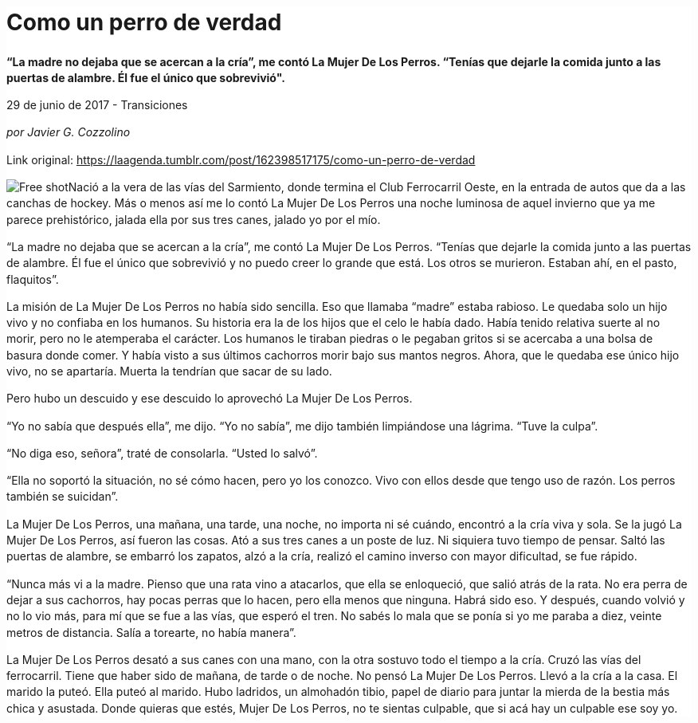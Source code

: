 # Como un perro de verdad

**“La madre no dejaba que se acercan a la cría”, me contó La Mujer De Los Perros. “Tenías que dejarle la comida junto a las puertas de alambre. Él fue el único que sobrevivió".**

29 de junio de 2017 - Transiciones

_por Javier G. Cozzolino_

Link original: https://laagenda.tumblr.com/post/162398517175/como-un-perro-de-verdad

![Free shot](https://64.media.tumblr.com/fc8d98ba700f6e186c85f737a367e3bb/tumblr_inline_pcfpf1VMsx1t6q87u_500.png)Nació a la vera de las vías del Sarmiento, donde termina el Club Ferrocarril Oeste, en la entrada de autos que da a las canchas de hockey. Más o menos así me lo contó La Mujer De Los Perros una noche luminosa de aquel invierno que ya me parece prehistórico, jalada ella por sus tres canes, jalado yo por el mío.
 

“La madre no dejaba que se acercan a la cría”, me contó La Mujer De Los Perros. “Tenías que dejarle la comida junto a las puertas de alambre. Él fue el único que sobrevivió y no puedo creer lo grande que está. Los otros se murieron. Estaban ahí, en el pasto, flaquitos”.
 

La misión de La Mujer De Los Perros no había sido sencilla. Eso que llamaba “madre” estaba rabioso. Le quedaba solo un hijo vivo y no confiaba en los humanos. Su historia era la de los hijos que el celo le había dado. Había tenido relativa suerte al no morir, pero no le atemperaba el carácter. Los humanos le tiraban piedras o le pegaban gritos si se acercaba a una bolsa de basura donde comer. Y había visto a sus últimos cachorros morir bajo sus mantos negros. Ahora, que le quedaba ese único hijo vivo, no se apartaría. Muerta la tendrían que sacar de su lado. 
 

Pero hubo un descuido y ese descuido lo aprovechó La Mujer De Los Perros.
 

“Yo no sabía que después ella”, me dijo. “Yo no sabía”, me dijo también limpiándose una lágrima. “Tuve la culpa”.
 

“No diga eso, señora”, traté de consolarla. “Usted lo salvó”.
 

“Ella no soportó la situación, no sé cómo hacen, pero yo los conozco. Vivo con ellos desde que tengo uso de razón. Los perros también se suicidan”.
 

La Mujer De Los Perros, una mañana, una tarde, una noche, no importa ni sé cuándo, encontró a la cría viva y sola. Se la jugó La Mujer De Los Perros, así fueron las cosas. Ató a sus tres canes a un poste de luz. Ni siquiera tuvo tiempo de pensar. Saltó las puertas de alambre, se embarró los zapatos, alzó a la cría, realizó el camino inverso con mayor dificultad, se fue rápido.
 

“Nunca más vi a la madre. Pienso que una rata vino a atacarlos, que ella se enloqueció, que salió atrás de la rata. No era perra de dejar a sus cachorros, hay pocas perras que lo hacen, pero ella menos que ninguna. Habrá sido eso. Y después, cuando volvió y no lo vio más, para mí que se fue a las vías, que esperó el tren. No sabés lo mala que se ponía si yo me paraba a diez, veinte metros de distancia. Salía a torearte, no había manera”.
 

La Mujer De Los Perros desató a sus canes con una mano, con la otra sostuvo todo el tiempo a la cría. Cruzó las vías del ferrocarril. Tiene que haber sido de mañana, de tarde o de noche. No pensó La Mujer De Los Perros. Llevó a la cría a la casa. El marido la puteó. Ella puteó al marido. Hubo ladridos, un almohadón tibio, papel de diario para juntar la mierda de la bestia más chica y asustada. Donde quieras que estés, Mujer De Los Perros, no te sientas culpable, que si acá hay un culpable ese soy yo.
 